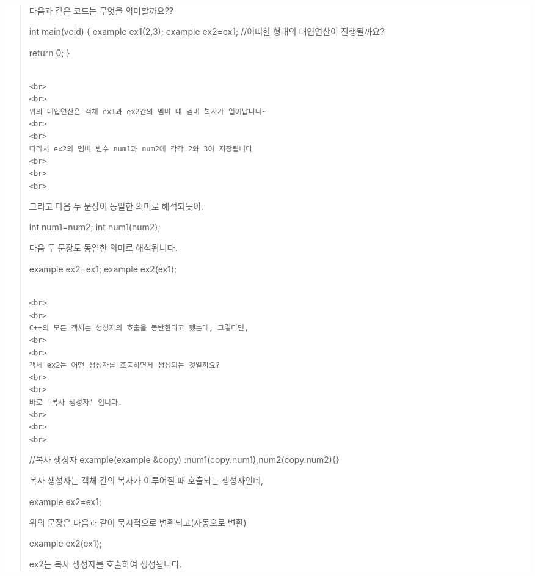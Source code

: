 >
>다음과 같은 코드는 무엇을 의미할까요??
>
>int main(void)
>{
>	example ex1(2,3);
>	example ex2=ex1; //어떠한 형태의 대입연산이 진행될까요?
>	
>	return 0;
>}
>```
>
><br>
><br>
>위의 대입연산은 객체 ex1과 ex2간의 멤버 대 멤버 복사가 일어납니다~
><br>
><br>
>따라서 ex2의 멤버 변수 num1과 num2에 각각 2와 3이 저장됩니다
><br>
><br>
><br>
>
>```
>그리고 다음 두 문장이 동일한 의미로 해석되듯이,
>
>int num1=num2;
>int num1(num2);
>
>다음 두 문장도 동일한 의미로 해석됩니다.
>
>example ex2=ex1;
>example ex2(ex1);
>```
>
><br>
><br>
>C++의 모든 객체는 생성자의 호출을 동반한다고 했는데, 그렇다면,
><br>
><br>
>객체 ex2는 어떤 생성자를 호출하면서 생성되는 것일까요?
><br>
><br>
>바로 '복사 생성자' 입니다.
><br>
><br>
><br>
>
>```
>//복사 생성자
>example(example &copy)
>	:num1(copy.num1),num2(copy.num2){}
>	
>	
>	
>복사 생성자는 객체 간의 복사가 이루어질 때 호출되는 생성자인데,
>
>example ex2=ex1; 
>
>위의 문장은 다음과 같이 묵시적으로 변환되고(자동으로 변환)
>
>example ex2(ex1);
>
>ex2는 복사 생성자를 호출하여 생성됩니다.
>```